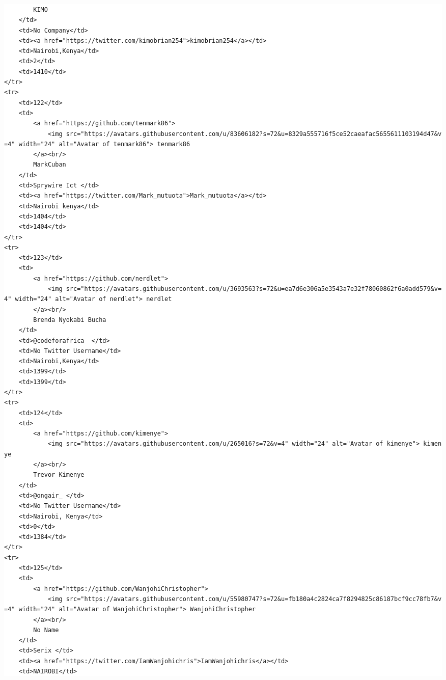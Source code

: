 			KIMO
		</td>
		<td>No Company</td>
		<td><a href="https://twitter.com/kimobrian254">kimobrian254</a></td>
		<td>Nairobi,Kenya</td>
		<td>2</td>
		<td>1410</td>
	</tr>
	<tr>
		<td>122</td>
		<td>
			<a href="https://github.com/tenmark86">
				<img src="https://avatars.githubusercontent.com/u/83606182?s=72&u=8329a555716f5ce52caeafac5655611103194d47&v=4" width="24" alt="Avatar of tenmark86"> tenmark86
			</a><br/>
			MarkCuban 
		</td>
		<td>Sprywire Ict </td>
		<td><a href="https://twitter.com/Mark_mutuota">Mark_mutuota</a></td>
		<td>Nairobi kenya</td>
		<td>1404</td>
		<td>1404</td>
	</tr>
	<tr>
		<td>123</td>
		<td>
			<a href="https://github.com/nerdlet">
				<img src="https://avatars.githubusercontent.com/u/3693563?s=72&u=ea7d6e306a5e3543a7e32f78060862f6a0add579&v=4" width="24" alt="Avatar of nerdlet"> nerdlet
			</a><br/>
			Brenda Nyokabi Bucha
		</td>
		<td>@codeforafrica  </td>
		<td>No Twitter Username</td>
		<td>Nairobi,Kenya</td>
		<td>1399</td>
		<td>1399</td>
	</tr>
	<tr>
		<td>124</td>
		<td>
			<a href="https://github.com/kimenye">
				<img src="https://avatars.githubusercontent.com/u/265016?s=72&v=4" width="24" alt="Avatar of kimenye"> kimenye
			</a><br/>
			Trevor Kimenye
		</td>
		<td>@ongair_ </td>
		<td>No Twitter Username</td>
		<td>Nairobi, Kenya</td>
		<td>0</td>
		<td>1384</td>
	</tr>
	<tr>
		<td>125</td>
		<td>
			<a href="https://github.com/WanjohiChristopher">
				<img src="https://avatars.githubusercontent.com/u/55980747?s=72&u=fb180a4c2824ca7f8294825c86187bcf9cc78fb7&v=4" width="24" alt="Avatar of WanjohiChristopher"> WanjohiChristopher
			</a><br/>
			No Name
		</td>
		<td>Serix </td>
		<td><a href="https://twitter.com/IamWanjohichris">IamWanjohichris</a></td>
		<td>NAIROBI</td>